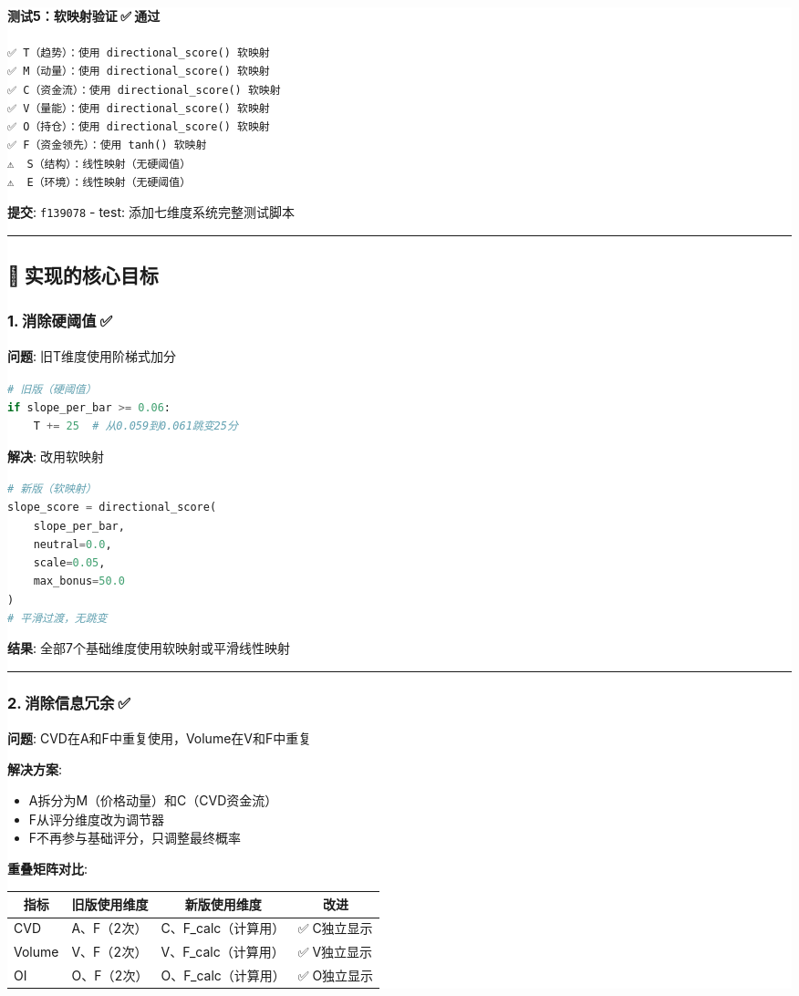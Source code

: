#### 测试5：软映射验证 ✅ **通过**
```
✅ T（趋势）：使用 directional_score() 软映射
✅ M（动量）：使用 directional_score() 软映射
✅ C（资金流）：使用 directional_score() 软映射
✅ V（量能）：使用 directional_score() 软映射
✅ O（持仓）：使用 directional_score() 软映射
✅ F（资金领先）：使用 tanh() 软映射
⚠️  S（结构）：线性映射（无硬阈值）
⚠️  E（环境）：线性映射（无硬阈值）
```

**提交**: `f139078` - test: 添加七维度系统完整测试脚本

---

## 🎯 实现的核心目标

### 1. 消除硬阈值 ✅
**问题**: 旧T维度使用阶梯式加分
```python
# 旧版（硬阈值）
if slope_per_bar >= 0.06:
    T += 25  # 从0.059到0.061跳变25分
```

**解决**: 改用软映射
```python
# 新版（软映射）
slope_score = directional_score(
    slope_per_bar,
    neutral=0.0,
    scale=0.05,
    max_bonus=50.0
)
# 平滑过渡，无跳变
```

**结果**: 全部7个基础维度使用软映射或平滑线性映射

---

### 2. 消除信息冗余 ✅
**问题**: CVD在A和F中重复使用，Volume在V和F中重复

**解决方案**:
- A拆分为M（价格动量）和C（CVD资金流）
- F从评分维度改为调节器
- F不再参与基础评分，只调整最终概率

**重叠矩阵对比**:

| 指标 | 旧版使用维度 | 新版使用维度 | 改进 |
|-----|-------------|-------------|------|
| CVD | A、F（2次） | C、F_calc（计算用） | ✅ C独立显示 |
| Volume | V、F（2次） | V、F_calc（计算用） | ✅ V独立显示 |
| OI | O、F（2次） | O、F_calc（计算用） | ✅ O独立显示 |
